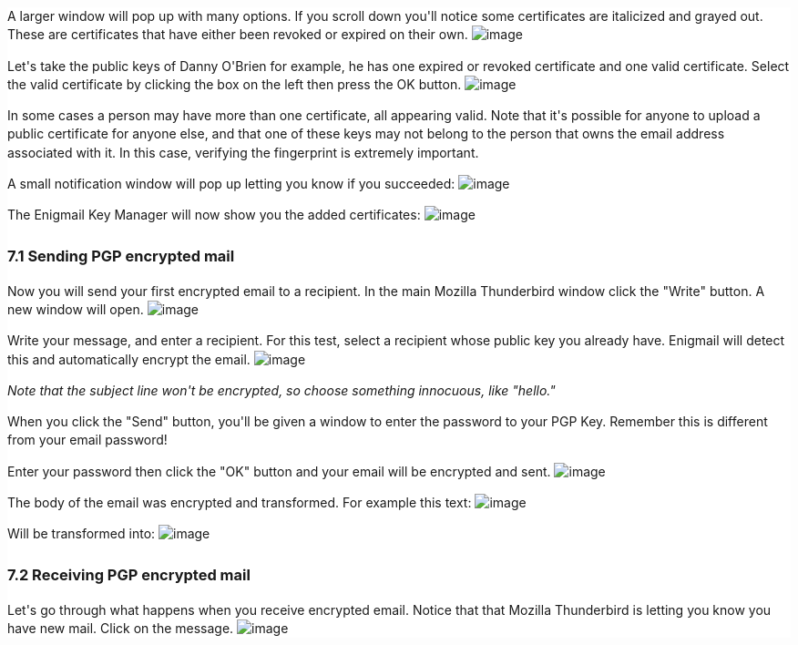 A larger window will pop up with many options. If you scroll down you'll notice some certificates are italicized and grayed out. These are certificates that have either been revoked or expired on their own.
![image](tool_pgpwin62.png)

Let's take the public keys of Danny O'Brien for example, he has one expired or revoked certificate and one valid certificate. Select the valid certificate by clicking the box on the left then press the OK button.
![image](tool_pgpwin63.png)

In some cases a person may have more than one certificate, all appearing valid. Note that it's possible for anyone to upload a public certificate for anyone else, and that one of these keys may not belong to the person that owns the email address associated with it. In this case, verifying the fingerprint is extremely important.

A small notification window will pop up letting you know if you succeeded:
![image](tool_pgpwin64.png)

The Enigmail Key Manager will now show you the added certificates:
![image](tool_pgpwin65.png)

### 7.1 Sending PGP encrypted mail

Now you will send your first encrypted email to a recipient. In the main Mozilla Thunderbird window click the "Write" button. A new window will open.
![image](tool_pgpwin66.png)

Write your message, and enter a recipient. For this test, select a recipient whose public key you already have. Enigmail will detect this and automatically encrypt the email.
![image](tool_pgpwin67.png)

_Note that the subject line won't be encrypted, so choose something innocuous, like "hello."_

When you click the "Send" button, you'll be given a window to enter the password to your PGP Key. Remember this is different from your email password!

Enter your password then click the "OK" button and your email will be encrypted and sent.
![image](tool_pgpwin68.png)

The body of the email was encrypted and transformed. For example this text:
![image](tool_pgpwin69.png)

Will be transformed into:
![image](tool_pgpwin70.png)

### 7.2 Receiving PGP encrypted mail

Let's go through what happens when you receive encrypted email. Notice that that Mozilla Thunderbird is letting you know you have new mail. Click on the message.
![image](tool_pgpwin71.png)
